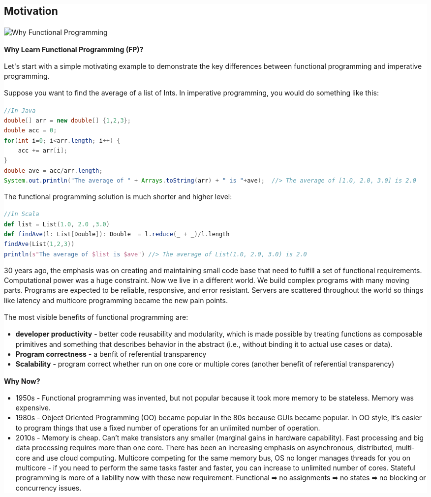 ## Motivation
![Why Functional Programming](https://i.imgur.com/Sex1E8m.jpg)

__Why Learn Functional Programming (FP)?__

Let's start with a simple motivating example to demonstrate the key differences between functional programming  and imperative programming.

Suppose you want to find the average of a list of Ints. In imperative programming, you would do something like this:

```java
//In Java
double[] arr = new double[] {1,2,3};
double acc = 0;
for(int i=0; i<arr.length; i++) {
	acc += arr[i];
}
double ave = acc/arr.length;
System.out.println("The average of " + Arrays.toString(arr) + " is "+ave);  //> The average of [1.0, 2.0, 3.0] is 2.0
```

The functional programming solution is much shorter and higher level:

```scala
//In Scala
def list = List(1.0, 2.0 ,3.0)
def findAve(l: List[Double]): Double  = l.reduce(_ + _)/l.length
findAve(List(1,2,3))
println(s"The average of $list is $ave") //> The average of List(1.0, 2.0, 3.0) is 2.0
```

30 years ago, the emphasis was on creating and maintaining small code base that need to fulfill a set of functional requirements. Computational power was a huge constraint. Now we live in a different world. We build complex programs with many moving parts. Programs are expected to be reliable, responsive, and error resistant. Servers are scattered throughout the world so things like latency and multicore programming became the new pain points.

The most visible benefits of functional programming are:

* __developer productivity__ - better code reusability and modularity, which is made possible by treating functions as composable primitives and something that describes behavior in the abstract (i.e., without binding it to actual use cases or data). 
* __Program correctness__ - a benfit of referential transparency
* __Scalability__ - program correct whether run on one core or multiple cores (another benefit of referential transparency)

__Why Now?__

* 1950s - 
Functional programming was invented, but not popular because it took more memory to be stateless. Memory was expensive.
* 1980s - Object Oriented Programming (OO) became popular in the 80s because GUIs became popular. In OO style, it’s easier to program things that use a fixed number of operations for an unlimited number of operation.
* 2010s - Memory is cheap. Can’t make transistors any smaller (marginal gains in hardware capability). Fast processing and big data processing requires more than one core.  There has been an increasing emphasis on asynchronous, distributed, multi-core and use cloud computing. Multicore competing for the same memory bus, OS no longer manages threads for you on multicore - if you need to perform the same tasks faster and faster, you can increase to unlimited number of cores. Stateful programming is more of a liability now with these new requirement. 
Functional ➡ no assignments ➡ no states ➡ no blocking or concurrency issues.
